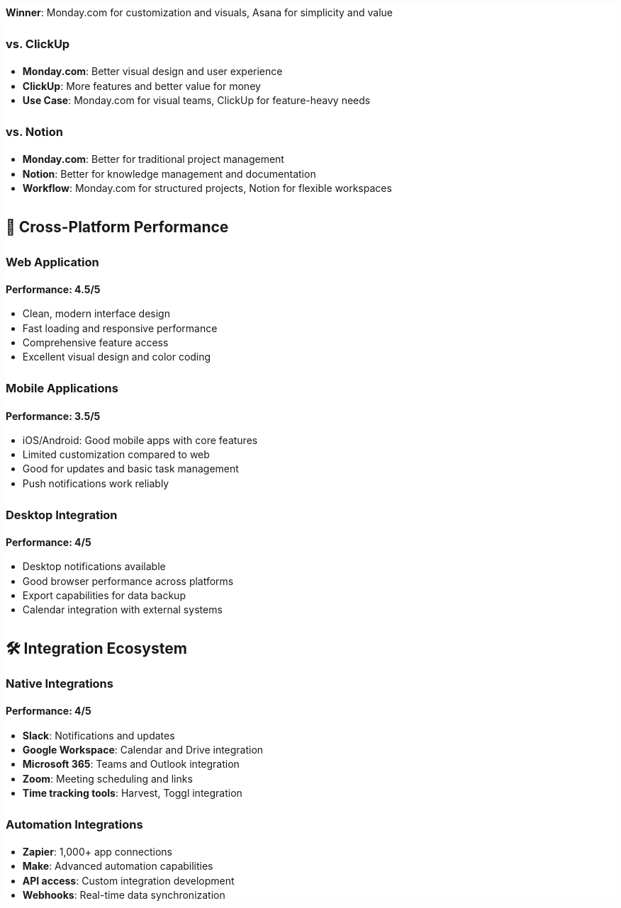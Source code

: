 **Winner**: Monday.com for customization and visuals, Asana for simplicity and value

### vs. ClickUp
- **Monday.com**: Better visual design and user experience
- **ClickUp**: More features and better value for money
- **Use Case**: Monday.com for visual teams, ClickUp for feature-heavy needs

### vs. Notion
- **Monday.com**: Better for traditional project management
- **Notion**: Better for knowledge management and documentation
- **Workflow**: Monday.com for structured projects, Notion for flexible workspaces

## 📱 Cross-Platform Performance

### Web Application
**Performance: 4.5/5**
- Clean, modern interface design
- Fast loading and responsive performance
- Comprehensive feature access
- Excellent visual design and color coding

### Mobile Applications
**Performance: 3.5/5**
- iOS/Android: Good mobile apps with core features
- Limited customization compared to web
- Good for updates and basic task management
- Push notifications work reliably

### Desktop Integration
**Performance: 4/5**
- Desktop notifications available
- Good browser performance across platforms
- Export capabilities for data backup
- Calendar integration with external systems

## 🛠️ Integration Ecosystem

### Native Integrations
**Performance: 4/5**
- **Slack**: Notifications and updates
- **Google Workspace**: Calendar and Drive integration
- **Microsoft 365**: Teams and Outlook integration
- **Zoom**: Meeting scheduling and links
- **Time tracking tools**: Harvest, Toggl integration

### Automation Integrations
- **Zapier**: 1,000+ app connections
- **Make**: Advanced automation capabilities
- **API access**: Custom integration development
- **Webhooks**: Real-time data synchronization
